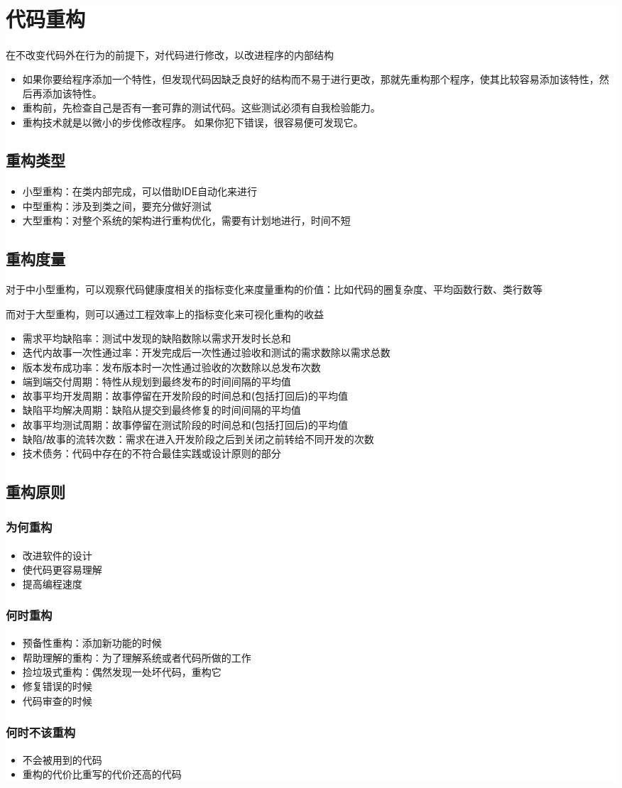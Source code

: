 # 代码重构

在不改变代码外在行为的前提下，对代码进行修改，以改进程序的内部结构

- 如果你要给程序添加一个特性，但发现代码因缺乏良好的结构而不易于进行更改，那就先重构那个程序，使其比较容易添加该特性，然后再添加该特性。
- 重构前，先检查自己是否有一套可靠的测试代码。这些测试必须有自我检验能力。
- 重构技术就是以微小的步伐修改程序。 如果你犯下错误，很容易便可发现它。

## 重构类型

- 小型重构：在类内部完成，可以借助IDE自动化来进行
- 中型重构：涉及到类之间，要充分做好测试
- 大型重构：对整个系统的架构进行重构优化，需要有计划地进行，时间不短

## 重构度量

对于中小型重构，可以观察代码健康度相关的指标变化来度量重构的价值：比如代码的圈复杂度、平均函数行数、类行数等

而对于大型重构，则可以通过工程效率上的指标变化来可视化重构的收益

- 需求平均缺陷率：测试中发现的缺陷数除以需求开发时长总和
- 迭代内故事一次性通过率：开发完成后一次性通过验收和测试的需求数除以需求总数
- 版本发布成功率：发布版本时一次性通过验收的次数除以总发布次数
- 端到端交付周期：特性从规划到最终发布的时间间隔的平均值
- 故事平均开发周期：故事停留在开发阶段的时间总和(包括打回后)的平均值
- 缺陷平均解决周期：缺陷从提交到最终修复的时间间隔的平均值
- 故事平均测试周期：故事停留在测试阶段的时间总和(包括打回后)的平均值
- 缺陷/故事的流转次数：需求在进入开发阶段之后到关闭之前转给不同开发的次数
- 技术债务：代码中存在的不符合最佳实践或设计原则的部分

## 重构原则

### 为何重构

- 改进软件的设计
- 使代码更容易理解
- 提高编程速度

### 何时重构

- 预备性重构：添加新功能的时候
- 帮助理解的重构：为了理解系统或者代码所做的工作
- 捡垃圾式重构：偶然发现一处坏代码，重构它
- 修复错误的时候
- 代码审查的时候

### 何时不该重构

- 不会被用到的代码
- 重构的代价比重写的代价还高的代码

